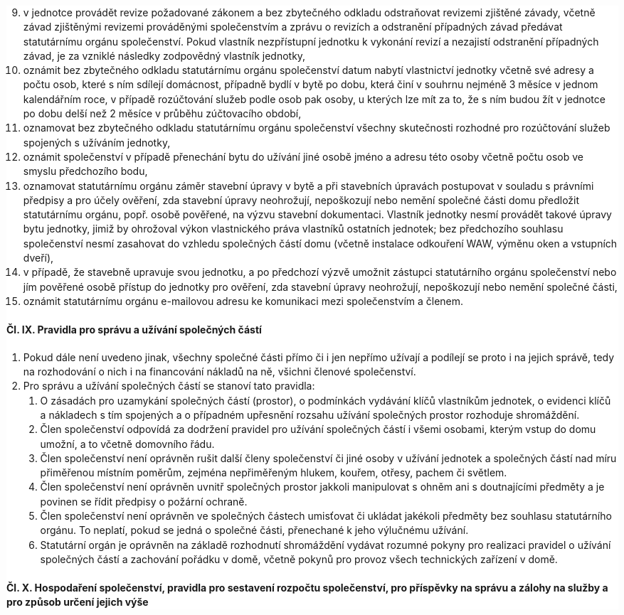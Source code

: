   9. v jednotce provádět revize požadované zákonem a bez zbytečného odkladu odstraňovat revizemi zjištěné závady, včetně závad zjištěnými revizemi prováděnými společenstvím a zprávu o revizích a odstranění případných závad předávat statutárnímu orgánu společenství. Pokud vlastník nezpřístupní jednotku k vykonání revizí a nezajistí odstranění případných závad, je za vzniklé následky zodpovědný vlastník jednotky,
   10. oznámit bez zbytečného odkladu statutárnímu orgánu společenství datum nabytí vlastnictví jednotky včetně své adresy a počtu osob, které s ním sdílejí domácnost, případně bydlí v bytě po dobu, která činí v souhrnu nejméně 3 měsíce v jednom kalendářním roce, v případě rozúčtování služeb podle osob pak osoby, u kterých lze mít za to, že s ním budou žít v jednotce po dobu delší než 2 měsíce v průběhu zúčtovacího období,
   11. oznamovat bez zbytečného odkladu statutárnímu orgánu společenství všechny skutečnosti rozhodné pro rozúčtování služeb spojených s užíváním jednotky,
   12. oznámit společenství v případě přenechání bytu do užívání jiné osobě jméno a adresu této osoby včetně počtu osob ve smyslu předchozího bodu,
   13. oznamovat statutárnímu orgánu záměr stavební úpravy v bytě a při stavebních úpravách postupovat v souladu s právními předpisy a pro účely ověření, zda stavební úpravy neohrožují, nepoškozují nebo nemění společné části domu předložit statutárnímu orgánu, popř. osobě pověřené, na výzvu stavební dokumentaci. Vlastník jednotky nesmí provádět takové úpravy bytu jednotky, jimiž by ohrožoval výkon vlastnického práva vlastníků ostatních jednotek; bez předchozího souhlasu společenství nesmí zasahovat do vzhledu společných částí domu (včetně instalace odkouření WAW, výměnu oken a vstupních dveří),
   14. v případě, že stavebně upravuje svou jednotku, a po předchozí výzvě umožnit zástupci statutárního orgánu společenství nebo jím pověřené osobě přístup do jednotky pro ověření, zda stavební úpravy neohrožují, nepoškozují nebo nemění společné části,
   15. oznámit statutárnímu orgánu e-mailovou adresu ke komunikaci mezi společenstvím a členem.

#### Čl. IX. Pravidla pro správu a užívání společných částí

1. Pokud dále není uvedeno jinak, všechny společné části přímo či i jen nepřímo užívají a podílejí se proto i na jejich správě, tedy na rozhodování o nich i na financování nákladů na ně, všichni členové společenství.
2. Pro správu a užívání společných částí se stanoví tato pravidla:
   1. O zásadách pro uzamykání společných částí (prostor), o podmínkách vydávání klíčů vlastníkům jednotek, o evidenci klíčů a nákladech s tím spojených a o případném upřesnění rozsahu užívání společných prostor rozhoduje shromáždění.
   2. Člen společenství odpovídá za dodržení pravidel pro užívání společných částí i všemi osobami, kterým vstup do domu umožní, a to včetně domovního řádu.
   3. Člen společenství není oprávněn rušit další členy společenství či jiné osoby v užívání jednotek a společných částí nad míru přiměřenou místním poměrům, zejména nepřiměřeným hlukem, kouřem, otřesy, pachem či světlem.
   4. Člen společenství není oprávněn uvnitř společných prostor jakkoli manipulovat s ohněm ani s doutnajícími předměty a je povinen se řídit předpisy o požární ochraně.
   5. Člen společenství není oprávněn ve společných částech umisťovat či ukládat jakékoli předměty bez souhlasu statutárního orgánu. To neplatí, pokud se jedná o společné části, přenechané k jeho výlučnému užívání.
   6. Statutární orgán je oprávněn na základě rozhodnutí shromáždění vydávat rozumné pokyny pro realizaci pravidel o užívání společných částí a zachování pořádku v domě, včetně pokynů pro provoz všech technických zařízení v domě.

#### Čl. X. Hospodaření společenství, pravidla pro sestavení rozpočtu společenství, pro příspěvky na správu a zálohy na služby a pro způsob určení jejich výše
